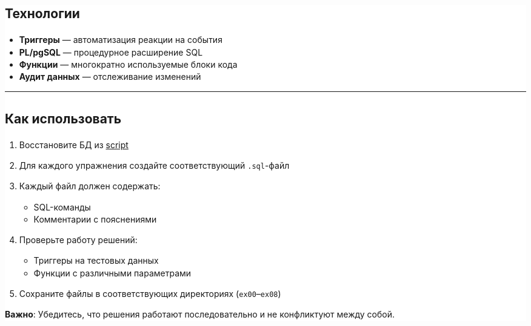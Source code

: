
## Технологии

* **Триггеры** — автоматизация реакции на события
* **PL/pgSQL** — процедурное расширение SQL
* **Функции** — многократно используемые блоки кода
* **Аудит данных** — отслеживание изменений

---

## Как использовать

1. Восстановите БД из [script](materials/model.sql)
2. Для каждого упражнения создайте соответствующий `.sql`-файл
3. Каждый файл должен содержать:

   * SQL-команды
   * Комментарии с пояснениями
4. Проверьте работу решений:

   * Триггеры на тестовых данных
   * Функции с различными параметрами
5. Сохраните файлы в соответствующих директориях (`ex00`–`ex08`)

**Важно**: Убедитесь, что решения работают последовательно и не конфликтуют между собой.
